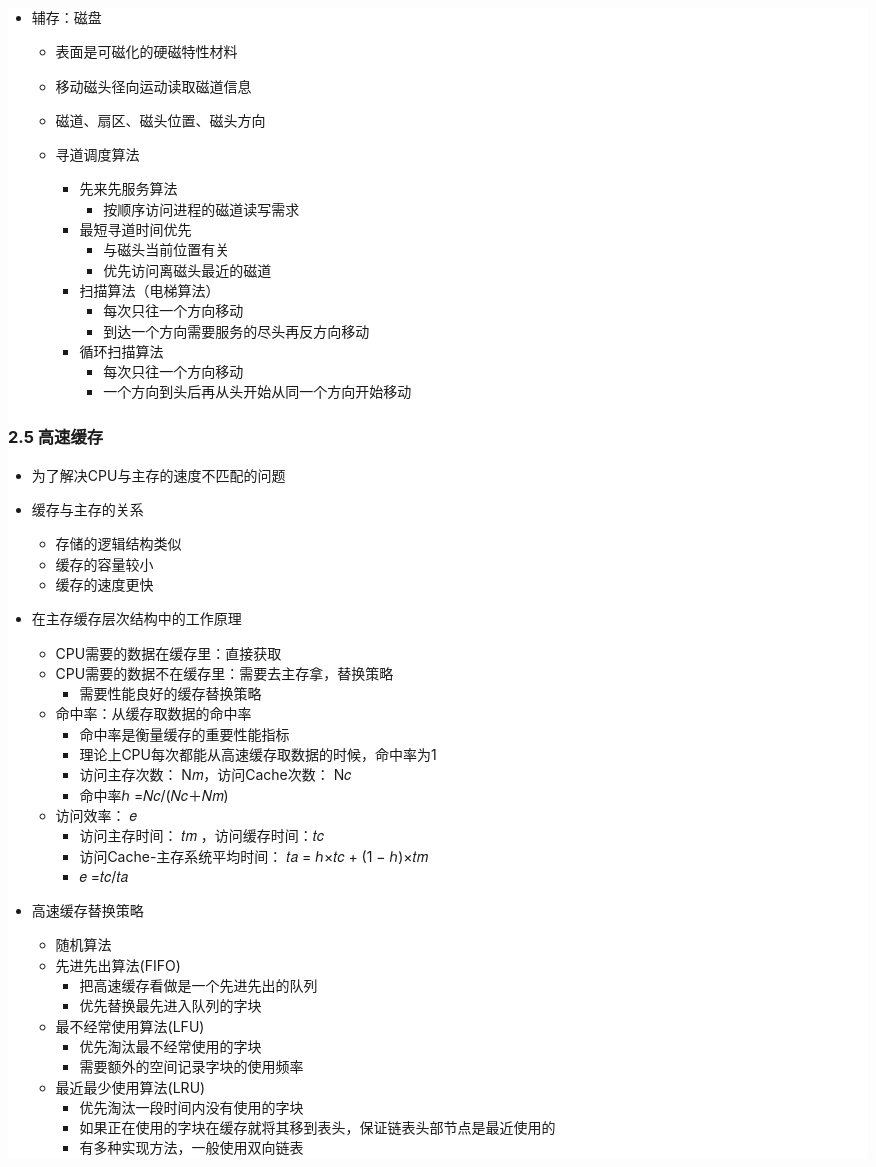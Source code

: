 - 辅存：磁盘

  - 表面是可磁化的硬磁特性材料
  - 移动磁头径向运动读取磁道信息
  - 磁道、扇区、磁头位置、磁头方向
  - 寻道调度算法

    - 先来先服务算法
      - 按顺序访问进程的磁道读写需求
    - 最短寻道时间优先
      - 与磁头当前位置有关
      - 优先访问离磁头最近的磁道
    - 扫描算法（电梯算法）
      - 每次只往一个方向移动
      - 到达一个方向需要服务的尽头再反方向移动
    - 循环扫描算法
      - 每次只往一个方向移动
      - 一个方向到头后再从头开始从同一个方向开始移动



### 2.5 高速缓存

- 为了解决CPU与主存的速度不匹配的问题

- 缓存与主存的关系
  - 存储的逻辑结构类似
  - 缓存的容量较小
  - 缓存的速度更快
- 在主存缓存层次结构中的工作原理
  - CPU需要的数据在缓存里：直接获取
  - CPU需要的数据不在缓存里：需要去主存拿，替换策略
    - 需要性能良好的缓存替换策略
  - 命中率：从缓存取数据的命中率
    - 命中率是衡量缓存的重要性能指标
    - 理论上CPU每次都能从高速缓存取数据的时候，命中率为1
    - 访问主存次数： N𝑚，访问Cache次数： N𝑐
    - 命中率ℎ =𝑁𝑐/(𝑁𝑐＋𝑁𝑚)
  - 访问效率： 𝑒
    - 访问主存时间： 𝑡𝑚 ，访问缓存时间：𝑡𝑐
    - 访问Cache-主存系统平均时间： 𝑡𝑎 = ℎ×𝑡𝑐 + (1 − ℎ)×𝑡𝑚
    - 𝑒 =𝑡𝑐/𝑡𝑎

- 高速缓存替换策略
  - 随机算法
  - 先进先出算法(FIFO)
    - 把高速缓存看做是一个先进先出的队列
    - 优先替换最先进入队列的字块
  - 最不经常使用算法(LFU)
    - 优先淘汰最不经常使用的字块
    - 需要额外的空间记录字块的使用频率
  - 最近最少使用算法(LRU)
    - 优先淘汰一段时间内没有使用的字块
    - 如果正在使用的字块在缓存就将其移到表头，保证链表头部节点是最近使用的
    - 有多种实现方法，一般使用双向链表
